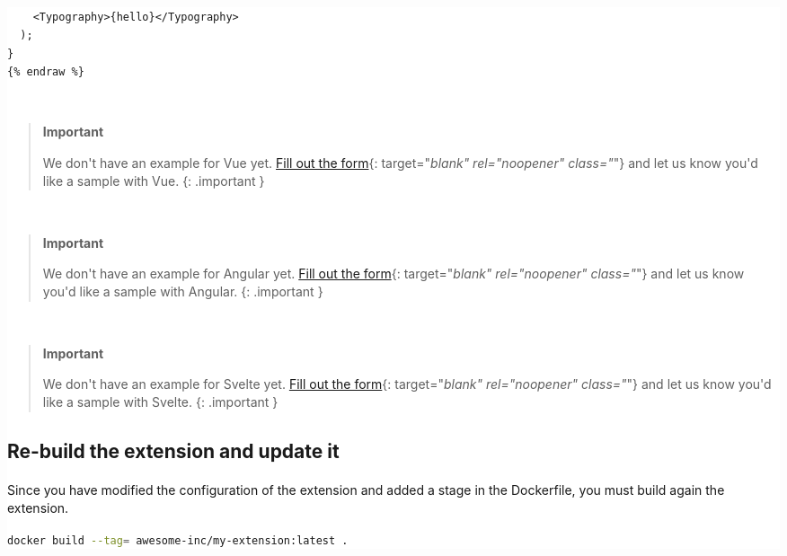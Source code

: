 ```tsx
    <Typography>{hello}</Typography>
  );
}
{% endraw %}
```

  </div>
  <div id="vue-app" class="tab-pane fade" markdown="1">

<br/>

> **Important**
>
> We don't have an example for Vue yet. [Fill out the form](https://docs.google.com/forms/d/e/1FAIpQLSdxJDGFJl5oJ06rG7uqtw1rsSBZpUhv_s9HHtw80cytkh2X-Q/viewform?usp=pp_url&entry.1333218187=Vue){: target="_blank" rel="noopener" class="_"}
> and let us know you'd like a sample with Vue.
{: .important }

  </div>
  <div id="angular-app" class="tab-pane fade" markdown="1">

<br/>

> **Important**
>
> We don't have an example for Angular yet. [Fill out the form](https://docs.google.com/forms/d/e/1FAIpQLSdxJDGFJl5oJ06rG7uqtw1rsSBZpUhv_s9HHtw80cytkh2X-Q/viewform?usp=pp_url&entry.1333218187=Angular){: target="_blank" rel="noopener" class="_"}
> and let us know you'd like a sample with Angular.
{: .important }

  </div>
  <div id="svelte-app" class="tab-pane fade" markdown="1">

<br/>

> **Important**
>
> We don't have an example for Svelte yet. [Fill out the form](https://docs.google.com/forms/d/e/1FAIpQLSdxJDGFJl5oJ06rG7uqtw1rsSBZpUhv_s9HHtw80cytkh2X-Q/viewform?usp=pp_url&entry.1333218187=Svelte){: target="_blank" rel="noopener" class="_"}
> and let us know you'd like a sample with Svelte.
{: .important }

  </div>
</div>

## Re-build the extension and update it

Since you have modified the configuration of the extension and added a stage in the Dockerfile, you must build again
the extension.

```bash
docker build --tag= awesome-inc/my-extension:latest .
```
